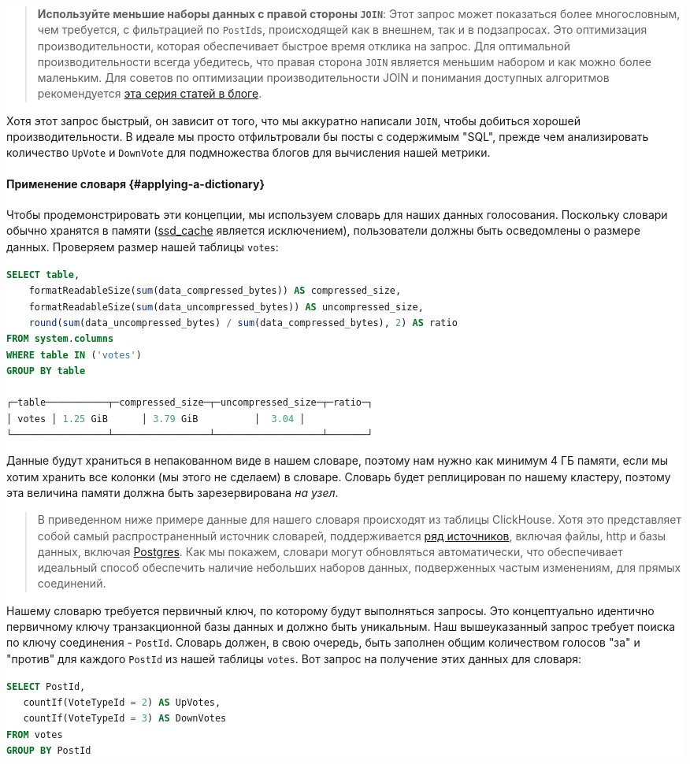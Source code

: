 >**Используйте меньшие наборы данных с правой стороны `JOIN`**: Этот запрос может показаться более многословным, чем требуется, с фильтрацией по `PostId`s, происходящей как в внешнем, так и в подзапросах. Это оптимизация производительности, которая обеспечивает быстрое время отклика на запрос. Для оптимальной производительности всегда убедитесь, что правая сторона `JOIN` является меньшим набором и как можно более маленьким. Для советов по оптимизации производительности JOIN и понимания доступных алгоритмов рекомендуется [эта серия статей в блоге](https://clickhouse.com/blog/clickhouse-fully-supports-joins-part1).

Хотя этот запрос быстрый, он зависит от того, что мы аккуратно написали `JOIN`, чтобы добиться хорошей производительности. В идеале мы просто отфильтровали бы посты с содержимым "SQL", прежде чем анализировать количество `UpVote` и `DownVote` для подмножества блогов для вычисления нашей метрики.

#### Применение словаря {#applying-a-dictionary}

Чтобы продемонстрировать эти концепции, мы используем словарь для наших данных голосования. Поскольку словари обычно хранятся в памяти ([ssd_cache](/sql-reference/dictionaries#ssd_cache) является исключением), пользователи должны быть осведомлены о размере данных. Проверяем размер нашей таблицы `votes`:

```sql
SELECT table,
	formatReadableSize(sum(data_compressed_bytes)) AS compressed_size,
	formatReadableSize(sum(data_uncompressed_bytes)) AS uncompressed_size,
	round(sum(data_uncompressed_bytes) / sum(data_compressed_bytes), 2) AS ratio
FROM system.columns
WHERE table IN ('votes')
GROUP BY table

┌─table───────────┬─compressed_size─┬─uncompressed_size─┬─ratio─┐
│ votes │ 1.25 GiB    	│ 3.79 GiB      	│  3.04 │
└─────────────────┴─────────────────┴───────────────────┴───────┘
```

Данные будут храниться в непакованном виде в нашем словаре, поэтому нам нужно как минимум 4 ГБ памяти, если мы хотим хранить все колонки (мы этого не сделаем) в словаре. Словарь будет реплицирован по нашему кластеру, поэтому эта величина памяти должна быть зарезервирована *на узел*.

> В приведенном ниже примере данные для нашего словаря происходят из таблицы ClickHouse. Хотя это представляет собой самый распространенный источник словарей, поддерживается [ряд источников](/sql-reference/dictionaries#dictionary-sources), включая файлы, http и базы данных, включая [Postgres](/sql-reference/dictionaries#postgresql). Как мы покажем, словари могут обновляться автоматически, что обеспечивает идеальный способ обеспечить наличие небольших наборов данных, подверженных частым изменениям, для прямых соединений.

Нашему словарю требуется первичный ключ, по которому будут выполняться запросы. Это концептуально идентично первичному ключу транзакционной базы данных и должно быть уникальным. Наш вышеуказанный запрос требует поиска по ключу соединения - `PostId`. Словарь должен, в свою очередь, быть заполнен общим количеством голосов "за" и "против" для каждого `PostId` из нашей таблицы `votes`. Вот запрос на получение этих данных для словаря:

```sql
SELECT PostId,
   countIf(VoteTypeId = 2) AS UpVotes,
   countIf(VoteTypeId = 3) AS DownVotes
FROM votes
GROUP BY PostId
```
